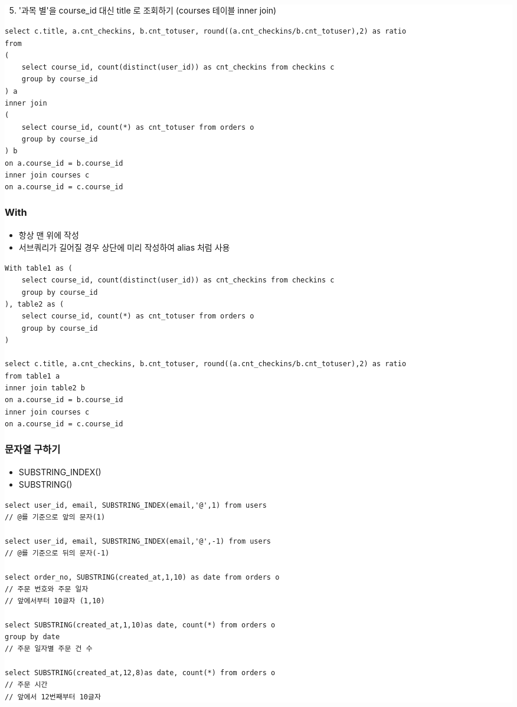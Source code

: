5. '과목 별'을 course_id 대신 title 로 조회하기 (courses 테이블 inner join)
```
select c.title, a.cnt_checkins, b.cnt_totuser, round((a.cnt_checkins/b.cnt_totuser),2) as ratio
from 
(
	select course_id, count(distinct(user_id)) as cnt_checkins from checkins c 
	group by course_id 
) a
inner join 
(
	select course_id, count(*) as cnt_totuser from orders o
	group by course_id 
) b
on a.course_id = b.course_id
inner join courses c
on a.course_id = c.course_id 
```

### With
- 항상 맨 위에 작성
- 서브쿼리가 길어질 경우 상단에 미리 작성하여 alias 처럼 사용
```
With table1 as (
	select course_id, count(distinct(user_id)) as cnt_checkins from checkins c 
	group by course_id 
), table2 as (
	select course_id, count(*) as cnt_totuser from orders o
	group by course_id 
)

select c.title, a.cnt_checkins, b.cnt_totuser, round((a.cnt_checkins/b.cnt_totuser),2) as ratio
from table1 a
inner join table2 b
on a.course_id = b.course_id
inner join courses c
on a.course_id = c.course_id 
```

### 문자열 구하기
- SUBSTRING_INDEX()
- SUBSTRING()
```
select user_id, email, SUBSTRING_INDEX(email,'@',1) from users
// @를 기준으로 앞의 문자(1)

select user_id, email, SUBSTRING_INDEX(email,'@',-1) from users
// @를 기준으로 뒤의 문자(-1)

select order_no, SUBSTRING(created_at,1,10) as date from orders o 
// 주문 번호와 주문 일자
// 앞에서부터 10글자 (1,10)

select SUBSTRING(created_at,1,10)as date, count(*) from orders o
group by date
// 주문 일자별 주문 건 수

select SUBSTRING(created_at,12,8)as date, count(*) from orders o
// 주문 시간
// 앞에서 12번째부터 10글자 
```
